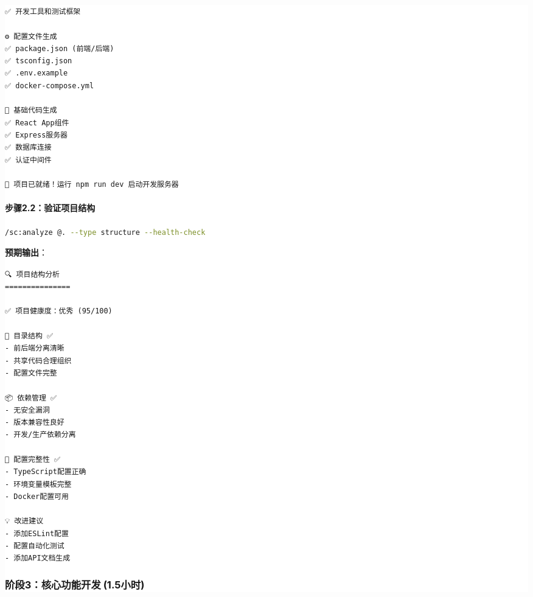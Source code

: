 ```
✅ 开发工具和测试框架

⚙️ 配置文件生成
✅ package.json (前端/后端)
✅ tsconfig.json
✅ .env.example
✅ docker-compose.yml

🔧 基础代码生成
✅ React App组件
✅ Express服务器
✅ 数据库连接
✅ 认证中间件

🚀 项目已就绪！运行 npm run dev 启动开发服务器
```

#### 步骤2.2：验证项目结构
```bash
/sc:analyze @. --type structure --health-check
```

**预期输出**：
```
🔍 项目结构分析
===============

✅ 项目健康度：优秀 (95/100)

📁 目录结构 ✅
- 前后端分离清晰
- 共享代码合理组织
- 配置文件完整

📦 依赖管理 ✅
- 无安全漏洞
- 版本兼容性良好
- 开发/生产依赖分离

🔧 配置完整性 ✅
- TypeScript配置正确
- 环境变量模板完整
- Docker配置可用

💡 改进建议
- 添加ESLint配置
- 配置自动化测试
- 添加API文档生成
```

### 阶段3：核心功能开发 (1.5小时)
